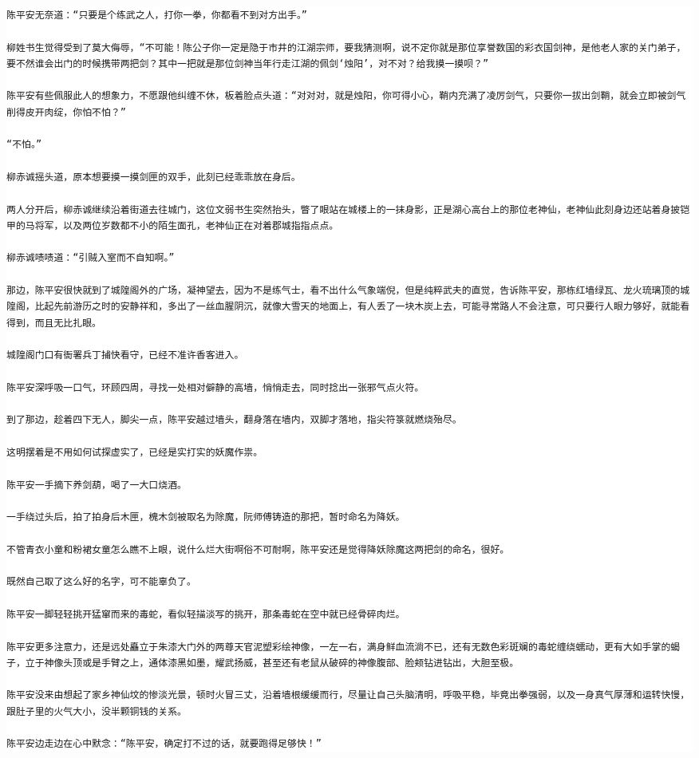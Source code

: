     陈平安无奈道：“只要是个练武之人，打你一拳，你都看不到对方出手。”

    柳姓书生觉得受到了莫大侮辱，“不可能！陈公子你一定是隐于市井的江湖宗师，要我猜测啊，说不定你就是那位享誉数国的彩衣国剑神，是他老人家的关门弟子，要不然谁会出门的时候携带两把剑？其中一把就是那位剑神当年行走江湖的佩剑‘烛阳’，对不对？给我摸一摸呗？”

    陈平安有些佩服此人的想象力，不愿跟他纠缠不休，板着脸点头道：“对对对，就是烛阳，你可得小心，鞘内充满了凌厉剑气，只要你一拔出剑鞘，就会立即被剑气削得皮开肉绽，你怕不怕？”

    “不怕。”

    柳赤诚摇头道，原本想要摸一摸剑匣的双手，此刻已经乖乖放在身后。

    两人分开后，柳赤诚继续沿着街道去往城门，这位文弱书生突然抬头，瞥了眼站在城楼上的一抹身影，正是湖心高台上的那位老神仙，老神仙此刻身边还站着身披铠甲的马将军，以及两位岁数都不小的陌生面孔，老神仙正在对着郡城指指点点。

    柳赤诚啧啧道：“引贼入室而不自知啊。”

    那边，陈平安很快就到了城隍阁外的广场，凝神望去，因为不是练气士，看不出什么气象端倪，但是纯粹武夫的直觉，告诉陈平安，那栋红墙绿瓦、龙火琉璃顶的城隍阁，比起先前游历之时的安静祥和，多出了一丝血腥阴沉，就像大雪天的地面上，有人丢了一块木炭上去，可能寻常路人不会注意，可只要行人眼力够好，就能看得到，而且无比扎眼。

    城隍阁门口有衙署兵丁捕快看守，已经不准许香客进入。

    陈平安深呼吸一口气，环顾四周，寻找一处相对僻静的高墙，悄悄走去，同时捻出一张邪气点火符。

    到了那边，趁着四下无人，脚尖一点，陈平安越过墙头，翻身落在墙内，双脚才落地，指尖符箓就燃烧殆尽。

    这明摆着是不用如何试探虚实了，已经是实打实的妖魔作祟。

    陈平安一手摘下养剑葫，喝了一大口烧酒。

    一手绕过头后，拍了拍身后木匣，槐木剑被取名为除魔，阮师傅铸造的那把，暂时命名为降妖。

    不管青衣小童和粉裙女童怎么瞧不上眼，说什么烂大街啊俗不可耐啊，陈平安还是觉得降妖除魔这两把剑的命名，很好。

    既然自己取了这么好的名字，可不能辜负了。

    陈平安一脚轻轻挑开猛窜而来的毒蛇，看似轻描淡写的挑开，那条毒蛇在空中就已经骨碎肉烂。

    陈平安更多注意力，还是远处矗立于朱漆大门外的两尊天官泥塑彩绘神像，一左一右，满身鲜血流淌不已，还有无数色彩斑斓的毒蛇缠绕蠕动，更有大如手掌的蝎子，立于神像头顶或是手臂之上，通体漆黑如墨，耀武扬威，甚至还有老鼠从破碎的神像腹部、脸颊钻进钻出，大胆至极。

    陈平安没来由想起了家乡神仙坟的惨淡光景，顿时火冒三丈，沿着墙根缓缓而行，尽量让自己头脑清明，呼吸平稳，毕竟出拳强弱，以及一身真气厚薄和运转快慢，跟肚子里的火气大小，没半颗铜钱的关系。

    陈平安边走边在心中默念：“陈平安，确定打不过的话，就要跑得足够快！”